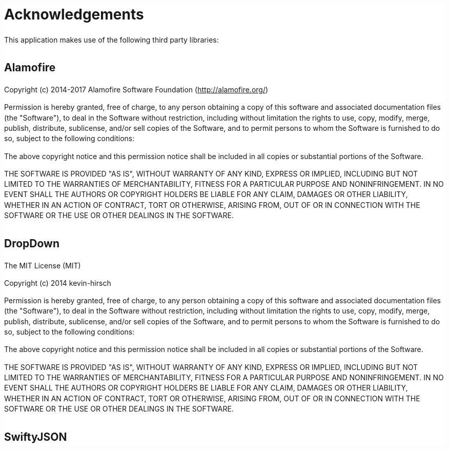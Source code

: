 # Acknowledgements
This application makes use of the following third party libraries:

## Alamofire

Copyright (c) 2014-2017 Alamofire Software Foundation (http://alamofire.org/)

Permission is hereby granted, free of charge, to any person obtaining a copy
of this software and associated documentation files (the "Software"), to deal
in the Software without restriction, including without limitation the rights
to use, copy, modify, merge, publish, distribute, sublicense, and/or sell
copies of the Software, and to permit persons to whom the Software is
furnished to do so, subject to the following conditions:

The above copyright notice and this permission notice shall be included in
all copies or substantial portions of the Software.

THE SOFTWARE IS PROVIDED "AS IS", WITHOUT WARRANTY OF ANY KIND, EXPRESS OR
IMPLIED, INCLUDING BUT NOT LIMITED TO THE WARRANTIES OF MERCHANTABILITY,
FITNESS FOR A PARTICULAR PURPOSE AND NONINFRINGEMENT. IN NO EVENT SHALL THE
AUTHORS OR COPYRIGHT HOLDERS BE LIABLE FOR ANY CLAIM, DAMAGES OR OTHER
LIABILITY, WHETHER IN AN ACTION OF CONTRACT, TORT OR OTHERWISE, ARISING FROM,
OUT OF OR IN CONNECTION WITH THE SOFTWARE OR THE USE OR OTHER DEALINGS IN
THE SOFTWARE.


## DropDown

The MIT License (MIT)

Copyright (c) 2014 kevin-hirsch

Permission is hereby granted, free of charge, to any person obtaining a copy
of this software and associated documentation files (the "Software"), to deal
in the Software without restriction, including without limitation the rights
to use, copy, modify, merge, publish, distribute, sublicense, and/or sell
copies of the Software, and to permit persons to whom the Software is
furnished to do so, subject to the following conditions:

The above copyright notice and this permission notice shall be included in all
copies or substantial portions of the Software.

THE SOFTWARE IS PROVIDED "AS IS", WITHOUT WARRANTY OF ANY KIND, EXPRESS OR
IMPLIED, INCLUDING BUT NOT LIMITED TO THE WARRANTIES OF MERCHANTABILITY,
FITNESS FOR A PARTICULAR PURPOSE AND NONINFRINGEMENT. IN NO EVENT SHALL THE
AUTHORS OR COPYRIGHT HOLDERS BE LIABLE FOR ANY CLAIM, DAMAGES OR OTHER
LIABILITY, WHETHER IN AN ACTION OF CONTRACT, TORT OR OTHERWISE, ARISING FROM,
OUT OF OR IN CONNECTION WITH THE SOFTWARE OR THE USE OR OTHER DEALINGS IN THE
SOFTWARE.

## SwiftyJSON
